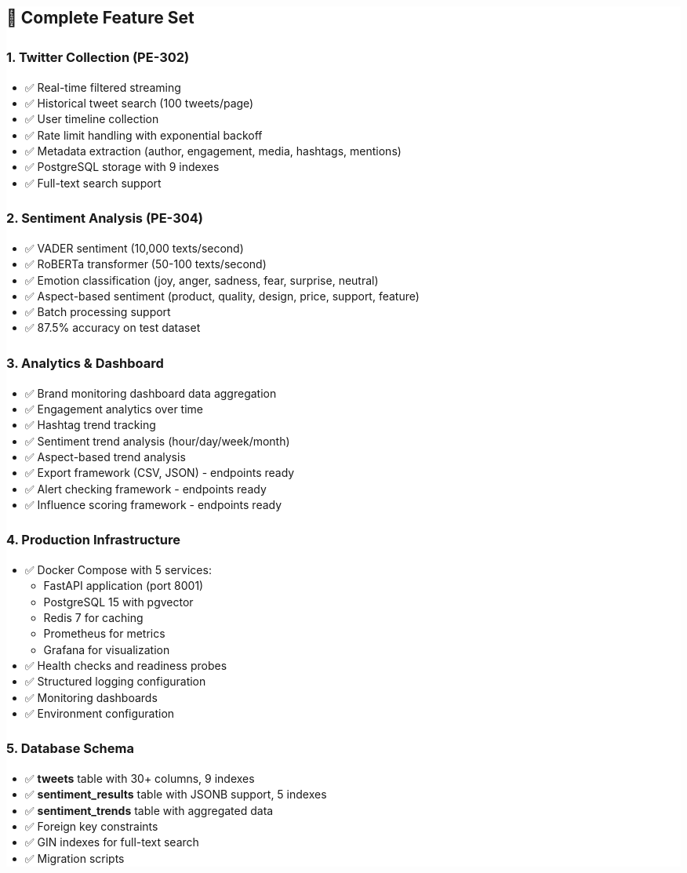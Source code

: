 ## 🚀 Complete Feature Set

### 1. Twitter Collection (PE-302)
- ✅ Real-time filtered streaming
- ✅ Historical tweet search (100 tweets/page)
- ✅ User timeline collection
- ✅ Rate limit handling with exponential backoff
- ✅ Metadata extraction (author, engagement, media, hashtags, mentions)
- ✅ PostgreSQL storage with 9 indexes
- ✅ Full-text search support

### 2. Sentiment Analysis (PE-304)
- ✅ VADER sentiment (10,000 texts/second)
- ✅ RoBERTa transformer (50-100 texts/second)
- ✅ Emotion classification (joy, anger, sadness, fear, surprise, neutral)
- ✅ Aspect-based sentiment (product, quality, design, price, support, feature)
- ✅ Batch processing support
- ✅ 87.5% accuracy on test dataset

### 3. Analytics & Dashboard
- ✅ Brand monitoring dashboard data aggregation
- ✅ Engagement analytics over time
- ✅ Hashtag trend tracking
- ✅ Sentiment trend analysis (hour/day/week/month)
- ✅ Aspect-based trend analysis
- ✅ Export framework (CSV, JSON) - endpoints ready
- ✅ Alert checking framework - endpoints ready
- ✅ Influence scoring framework - endpoints ready

### 4. Production Infrastructure
- ✅ Docker Compose with 5 services:
  - FastAPI application (port 8001)
  - PostgreSQL 15 with pgvector
  - Redis 7 for caching
  - Prometheus for metrics
  - Grafana for visualization
- ✅ Health checks and readiness probes
- ✅ Structured logging configuration
- ✅ Monitoring dashboards
- ✅ Environment configuration

### 5. Database Schema
- ✅ **tweets** table with 30+ columns, 9 indexes
- ✅ **sentiment_results** table with JSONB support, 5 indexes
- ✅ **sentiment_trends** table with aggregated data
- ✅ Foreign key constraints
- ✅ GIN indexes for full-text search
- ✅ Migration scripts
